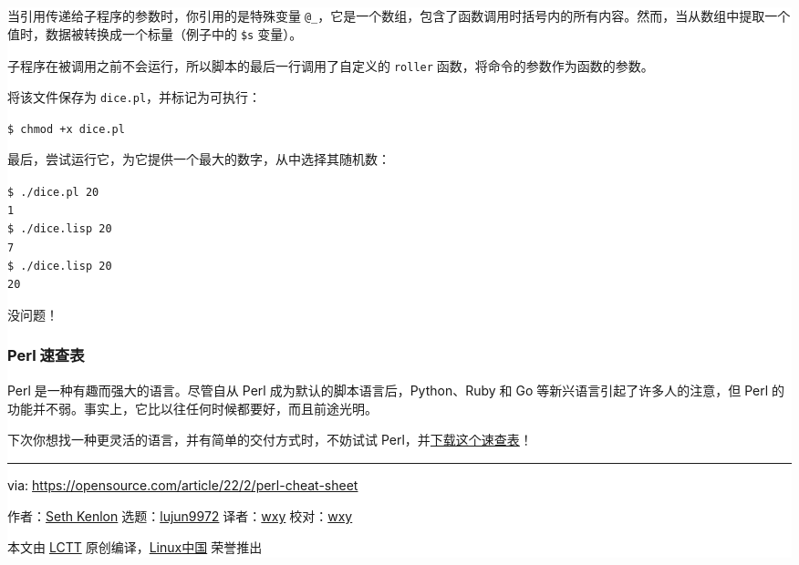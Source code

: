 
当引用传递给子程序的参数时，你引用的是特殊变量 `@_`，它是一个数组，包含了函数调用时括号内的所有内容。然而，当从数组中提取一个值时，数据被转换成一个标量（例子中的 `$s` 变量）。


子程序在被调用之前不会运行，所以脚本的最后一行调用了自定义的 `roller` 函数，将命令的参数作为函数的参数。


将该文件保存为 `dice.pl`，并标记为可执行：



```
$ chmod +x dice.pl

```

最后，尝试运行它，为它提供一个最大的数字，从中选择其随机数：



```
$ ./dice.pl 20
1
$ ./dice.lisp 20
7
$ ./dice.lisp 20
20

```

没问题！


### Perl 速查表


Perl 是一种有趣而强大的语言。尽管自从 Perl 成为默认的脚本语言后，Python、Ruby 和 Go 等新兴语言引起了许多人的注意，但 Perl 的功能并不弱。事实上，它比以往任何时候都要好，而且前途光明。


下次你想找一种更灵活的语言，并有简单的交付方式时，不妨试试 Perl，并[下载这个速查表](https://opensource.com/downloads/perl-cheat-sheet)！




---


via: <https://opensource.com/article/22/2/perl-cheat-sheet>


作者：[Seth Kenlon](https://opensource.com/users/seth) 选题：[lujun9972](https://github.com/lujun9972) 译者：[wxy](https://github.com/wxy) 校对：[wxy](https://github.com/wxy)


本文由 [LCTT](https://github.com/LCTT/TranslateProject) 原创编译，[Linux中国](https://linux.cn/) 荣誉推出